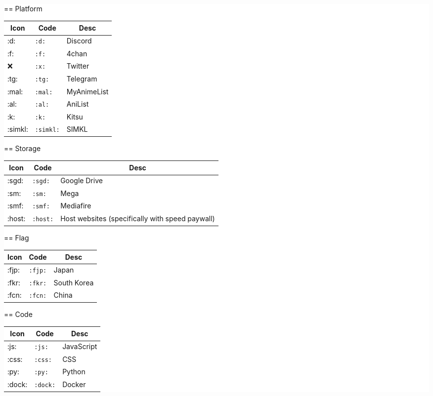 
== Platform

| Icon | Code | Desc |
|-|-|-|
| :d: | `:d:` | Discord |
| :f: | `:f:` | 4chan |
| :x: | `:x:` | Twitter |
| :tg: | `:tg:` | Telegram |
| :mal: | `:mal:` | MyAnimeList |
| :al: | `:al:` | AniList |
| :k: | `:k:` | Kitsu |
| :simkl: | `:simkl:` | SIMKL |

== Storage

| Icon | Code | Desc |
|-|-|-|
| :sgd: | `:sgd:` | Google Drive |
| :sm: | `:sm:` | Mega |
| :smf: | `:smf:` | Mediafire |
| :host: | `:host:` | Host websites (specifically with speed paywall) |

== Flag

| Icon | Code | Desc |
|-|-|-|
| :fjp: | `:fjp:` | Japan |
| :fkr: | `:fkr:` | South Korea |
| :fcn: | `:fcn:` | China |

== Code

| Icon | Code | Desc |
|-|-|-|
| :js: | `:js:` | JavaScript |
| :css: | `:css:` | CSS |
| :py: | `:py:` | Python |
| :dock: | `:dock:` | Docker |
